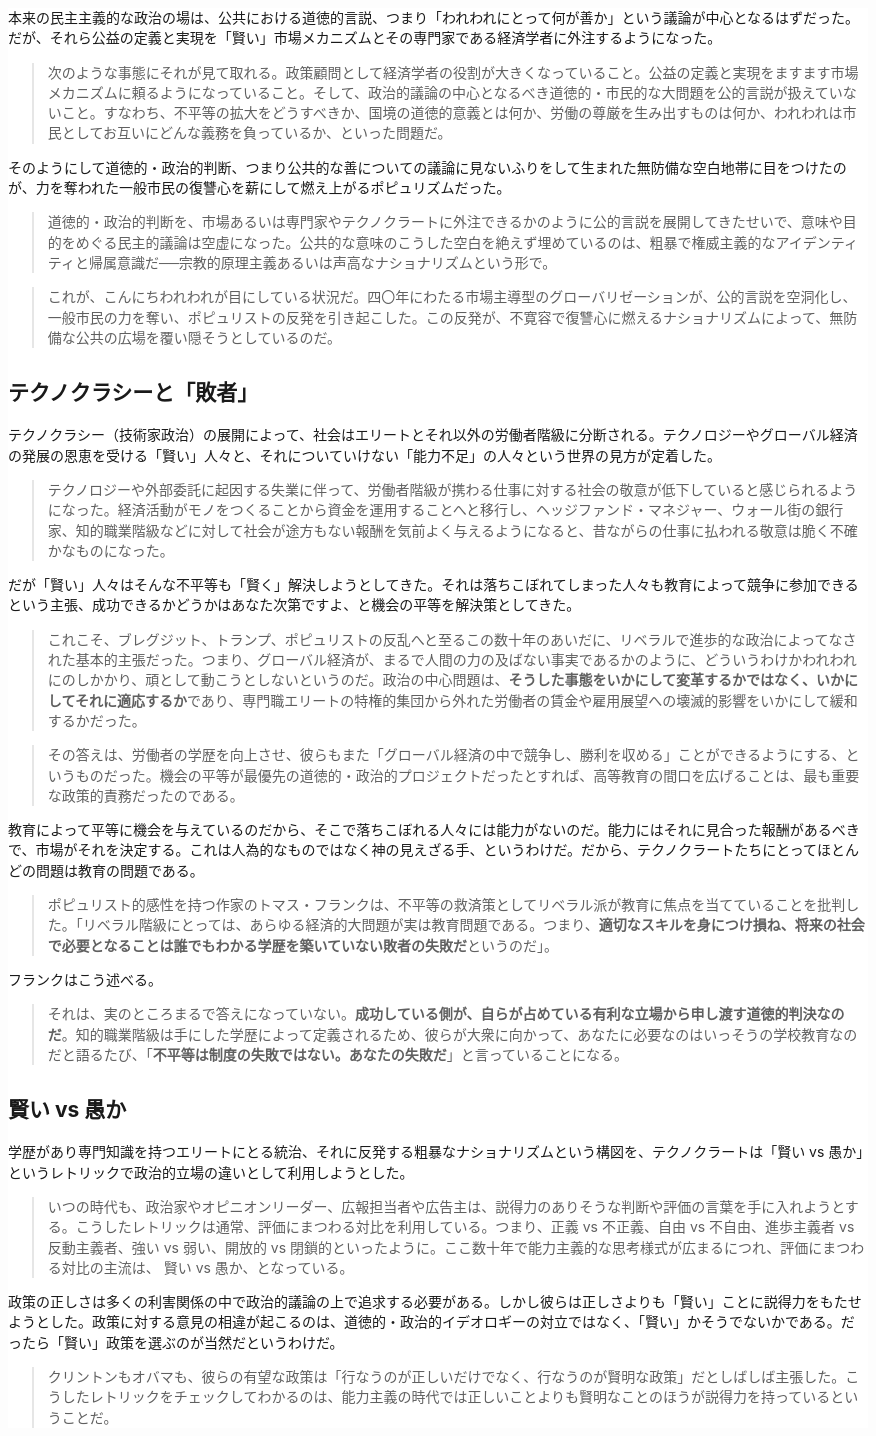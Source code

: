 本来の民主主義的な政治の場は、公共における道徳的言説、つまり「われわれにとって何が善か」という議論が中心となるはずだった。だが、それら公益の定義と実現を「賢い」市場メカニズムとその専門家である経済学者に外注するようになった。

> 次のような事態にそれが見て取れる。政策顧問として経済学者の役割が大きくなっていること。公益の定義と実現をますます市場メカニズムに頼るようになっていること。そして、政治的議論の中心となるべき道徳的・市民的な大問題を公的言説が扱えていないこと。すなわち、不平等の拡大をどうすべきか、国境の道徳的意義とは何か、労働の尊厳を生み出すものは何か、われわれは市民としてお互いにどんな義務を負っているか、といった問題だ。

そのようにして道徳的・政治的判断、つまり公共的な善についての議論に見ないふりをして生まれた無防備な空白地帯に目をつけたのが、力を奪われた一般市民の復讐心を薪にして燃え上がるポピュリズムだった。

> 道徳的・政治的判断を、市場あるいは専門家やテクノクラートに外注できるかのように公的言説を展開してきたせいで、意味や目的をめぐる民主的議論は空虚になった。公共的な意味のこうした空白を絶えず埋めているのは、粗暴で権威主義的なアイデンティティと帰属意識だ──宗教的原理主義あるいは声高なナショナリズムという形で。

> これが、こんにちわれわれが目にしている状況だ。四〇年にわたる市場主導型のグローバリゼーションが、公的言説を空洞化し、一般市民の力を奪い、ポピュリストの反発を引き起こした。この反発が、不寛容で復讐心に燃えるナショナリズムによって、無防備な公共の広場を覆い隠そうとしているのだ。

## テクノクラシーと「敗者」

テクノクラシー（技術家政治）の展開によって、社会はエリートとそれ以外の労働者階級に分断される。テクノロジーやグローバル経済の発展の恩恵を受ける「賢い」人々と、それについていけない「能力不足」の人々という世界の見方が定着した。

> テクノロジーや外部委託に起因する失業に伴って、労働者階級が携わる仕事に対する社会の敬意が低下していると感じられるようになった。経済活動がモノをつくることから資金を運用することへと移行し、ヘッジファンド・マネジャー、ウォール街の銀行家、知的職業階級などに対して社会が途方もない報酬を気前よく与えるようになると、昔ながらの仕事に払われる敬意は脆く不確かなものになった。

だが「賢い」人々はそんな不平等も「賢く」解決しようとしてきた。それは落ちこぼれてしまった人々も教育によって競争に参加できるという主張、成功できるかどうかはあなた次第ですよ、と機会の平等を解決策としてきた。

> これこそ、ブレグジット、トランプ、ポピュリストの反乱へと至るこの数十年のあいだに、リベラルで進歩的な政治によってなされた基本的主張だった。つまり、グローバル経済が、まるで人間の力の及ばない事実であるかのように、どういうわけかわれわれにのしかかり、頑として動こうとしないというのだ。政治の中心問題は、**そうした事態をいかにして変革するかではなく、いかにしてそれに適応するか**であり、専門職エリートの特権的集団から外れた労働者の賃金や雇用展望への壊滅的影響をいかにして緩和するかだった。

> その答えは、労働者の学歴を向上させ、彼らもまた「グローバル経済の中で競争し、勝利を収める」ことができるようにする、というものだった。機会の平等が最優先の道徳的・政治的プロジェクトだったとすれば、高等教育の間口を広げることは、最も重要な政策的責務だったのである。

教育によって平等に機会を与えているのだから、そこで落ちこぼれる人々には能力がないのだ。能力にはそれに見合った報酬があるべきで、市場がそれを決定する。これは人為的なものではなく神の見えざる手、というわけだ。だから、テクノクラートたちにとってほとんどの問題は教育の問題である。

> ポピュリスト的感性を持つ作家のトマス・フランクは、不平等の救済策としてリベラル派が教育に焦点を当てていることを批判した。「リベラル階級にとっては、あらゆる経済的大問題が実は教育問題である。つまり、**適切なスキルを身につけ損ね、将来の社会で必要となることは誰でもわかる学歴を築いていない敗者の失敗だ**というのだ」。

フランクはこう述べる。

> それは、実のところまるで答えになっていない。**成功している側が、自らが占めている有利な立場から申し渡す道徳的判決なのだ**。知的職業階級は手にした学歴によって定義されるため、彼らが大衆に向かって、あなたに必要なのはいっそうの学校教育なのだと語るたび、「**不平等は制度の失敗ではない。あなたの失敗だ**」と言っていることになる。

## 賢い vs 愚か

学歴があり専門知識を持つエリートにとる統治、それに反発する粗暴なナショナリズムという構図を、テクノクラートは「賢い vs 愚か」というレトリックで政治的立場の違いとして利用しようとした。

> いつの時代も、政治家やオピニオンリーダー、広報担当者や広告主は、説得力のありそうな判断や評価の言葉を手に入れようとする。こうしたレトリックは通常、評価にまつわる対比を利用している。つまり、正義 vs 不正義、自由 vs 不自由、進歩主義者 vs 反動主義者、強い vs 弱い、開放的 vs 閉鎖的といったように。ここ数十年で能力主義的な思考様式が広まるにつれ、評価にまつわる対比の主流は、 賢い vs 愚か、となっている。

政策の正しさは多くの利害関係の中で政治的議論の上で追求する必要がある。しかし彼らは正しさよりも「賢い」ことに説得力をもたせようとした。政策に対する意見の相違が起こるのは、道徳的・政治的イデオロギーの対立ではなく、「賢い」かそうでないかである。だったら「賢い」政策を選ぶのが当然だというわけだ。

> クリントンもオバマも、彼らの有望な政策は「行なうのが正しいだけでなく、行なうのが賢明な政策」だとしばしば主張した。こうしたレトリックをチェックしてわかるのは、能力主義の時代では正しいことよりも賢明なことのほうが説得力を持っているということだ。
